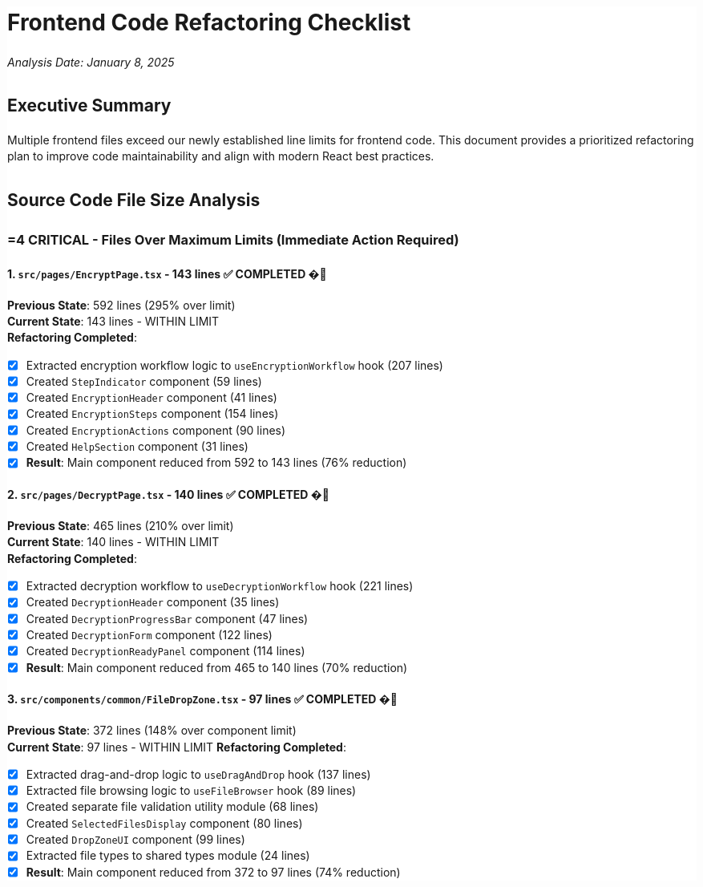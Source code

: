# Frontend Code Refactoring Checklist

*Analysis Date: January 8, 2025*

## Executive Summary

Multiple frontend files exceed our newly established line limits for frontend code. This document provides a prioritized refactoring plan to improve code maintainability and align with modern React best practices.

## Source Code File Size Analysis

### =4 CRITICAL - Files Over Maximum Limits (Immediate Action Required)

#### 1. `src/pages/EncryptPage.tsx` - **143 lines** ✅ COMPLETED �
**Previous State**: 592 lines (295% over limit)  
**Current State**: 143 lines - WITHIN LIMIT  
**Refactoring Completed**:
- [x] Extracted encryption workflow logic to `useEncryptionWorkflow` hook (207 lines)
- [x] Created `StepIndicator` component (59 lines)
- [x] Created `EncryptionHeader` component (41 lines)
- [x] Created `EncryptionSteps` component (154 lines)
- [x] Created `EncryptionActions` component (90 lines)
- [x] Created `HelpSection` component (31 lines)
- [x] **Result**: Main component reduced from 592 to 143 lines (76% reduction)

#### 2. `src/pages/DecryptPage.tsx` - **140 lines** ✅ COMPLETED �
**Previous State**: 465 lines (210% over limit)  
**Current State**: 140 lines - WITHIN LIMIT  
**Refactoring Completed**:
- [x] Extracted decryption workflow to `useDecryptionWorkflow` hook (221 lines)
- [x] Created `DecryptionHeader` component (35 lines)
- [x] Created `DecryptionProgressBar` component (47 lines)
- [x] Created `DecryptionForm` component (122 lines)
- [x] Created `DecryptionReadyPanel` component (114 lines)
- [x] **Result**: Main component reduced from 465 to 140 lines (70% reduction)

#### 3. `src/components/common/FileDropZone.tsx` - **97 lines** ✅ COMPLETED �
**Previous State**: 372 lines (148% over component limit)  
**Current State**: 97 lines - WITHIN LIMIT
**Refactoring Completed**:
- [x] Extracted drag-and-drop logic to `useDragAndDrop` hook (137 lines)
- [x] Extracted file browsing logic to `useFileBrowser` hook (89 lines)
- [x] Created separate file validation utility module (68 lines)
- [x] Created `SelectedFilesDisplay` component (80 lines)
- [x] Created `DropZoneUI` component (99 lines)
- [x] Extracted file types to shared types module (24 lines)
- [x] **Result**: Main component reduced from 372 to 97 lines (74% reduction)
